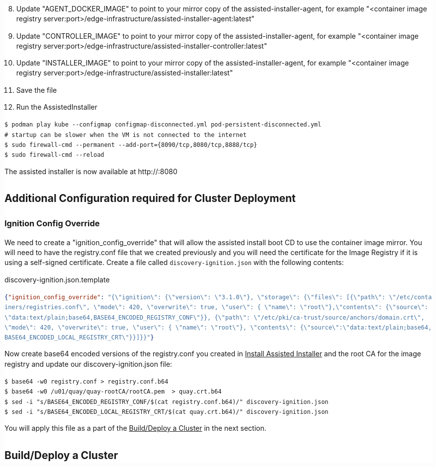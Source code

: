 8. Update "AGENT_DOCKER_IMAGE" to point to your mirror copy of the assisted-installer-agent, for example "\<container image registry server:port\>/edge-infrastructure/assisted-installer-agent:latest"

9. Update "CONTROLLER_IMAGE" to point to your mirror copy of the assisted-installer-agent, for example "\<container image registry server:port\>/edge-infrastructure/assisted-installer-controller:latest"

10. Update "INSTALLER_IMAGE" to point to your mirror copy of the assisted-installer-agent, for example "\<container image registry server:port\>/edge-infrastructure/assisted-installer:latest"

11. Save the file

12. Run the AssistedInstaller 
```shell
$ podman play kube --configmap configmap-disconnected.yml pod-persistent-disconnected.yml
# startup can be slower when the VM is not connected to the internet
$ sudo firewall-cmd --permanent --add-port={8090/tcp,8080/tcp,8888/tcp}
$ sudo firewall-cmd --reload
```

The assisted installer is now available at http://<your host ip address>:8080

## Additional Configuration required for Cluster Deployment

### Ignition Config Override

We need to create a "ignition_config_override" that will allow the assisted install boot CD to use the container image mirror. You will need to have the registry.conf file that we created previously and you will need the certificate for the Image Registry if it is using a self-signed certificate. Create a file called `discovery-ignition.json` with the following contents:

discovery-ignition.json.template
```json
{"ignition_config_override": "{\"ignition\": {\"version\": \"3.1.0\"}, \"storage\": {\"files\": [{\"path\": \"/etc/containers/registries.conf\", \"mode\": 420, \"overwrite\": true, \"user\": { \"name\": \"root\"},\"contents\": {\"source\": \"data:text/plain;base64,BASE64_ENCODED_REGISTRY_CONF\"}}, {\"path\": \"/etc/pki/ca-trust/source/anchors/domain.crt\", \"mode\": 420, \"overwrite\": true, \"user\": { \"name\": \"root\"}, \"contents\": {\"source\":\"data:text/plain;base64,BASE64_ENCODED_LOCAL_REGISTRY_CRT\"}}]}}"}
```

Now create base64 encoded versions of the registry.conf you created in [Install Assisted Installer](#install-the-assisted-installer-service) and the root CA for the image registry and update our discovery-ignition.json file:

```shell
$ base64 -w0 registry.conf > registry.conf.b64
$ base64 -w0 /u01/quay/quay-rootCA/rootCA.pem  > quay.crt.b64
$ sed -i "s/BASE64_ENCODED_REGISTRY_CONF/$(cat registry.conf.b64)/" discovery-ignition.json
$ sed -i "s/BASE64_ENCODED_LOCAL_REGISTRY_CRT/$(cat quay.crt.b64)/" discovery-ignition.json
```

You will apply this file as a part of the [Build/Deploy a Cluster](#builddeploy-a-cluster) in the next section.

## Build/Deploy a Cluster
